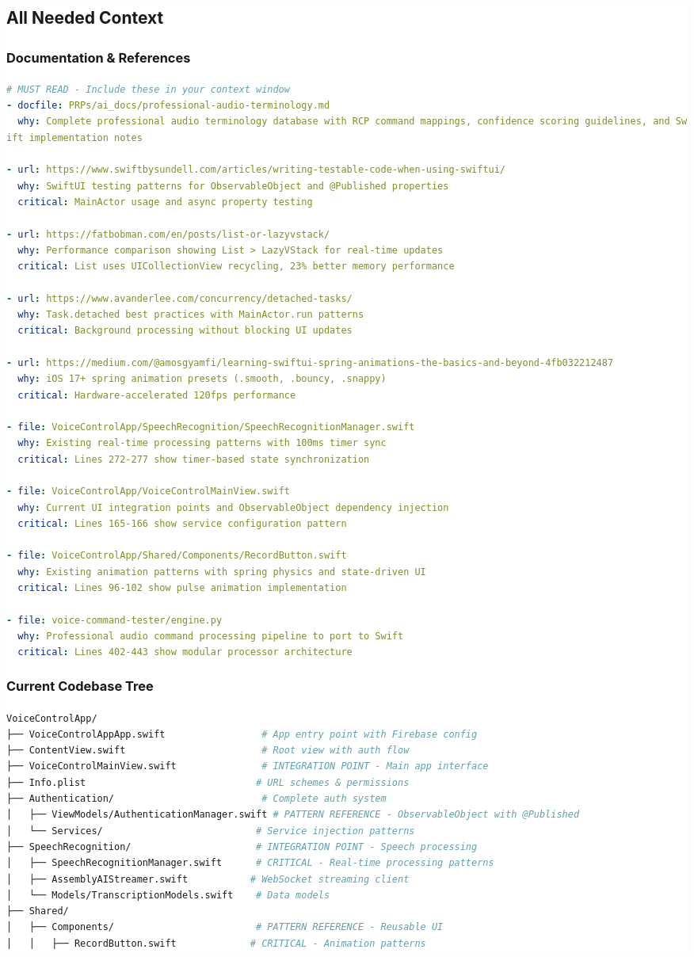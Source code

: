 ## All Needed Context

### Documentation & References

```yaml
# MUST READ - Include these in your context window
- docfile: PRPs/ai_docs/professional-audio-terminology.md
  why: Complete professional audio terminology database with RCP command mappings, confidence scoring guidelines, and Swift implementation notes

- url: https://www.swiftbysundell.com/articles/writing-testable-code-when-using-swiftui/
  why: SwiftUI testing patterns for ObservableObject and @Published properties
  critical: MainActor usage and async property testing

- url: https://fatbobman.com/en/posts/list-or-lazyvstack/
  why: Performance comparison showing List > LazyVStack for real-time updates
  critical: List uses UICollectionView recycling, 23% better memory performance

- url: https://www.avanderlee.com/concurrency/detached-tasks/
  why: Task.detached best practices with MainActor.run patterns
  critical: Background processing without blocking UI updates

- url: https://medium.com/@amosgyamfi/learning-swiftui-spring-animations-the-basics-and-beyond-4fb032212487
  why: iOS 17+ spring animation presets (.smooth, .bouncy, .snappy)
  critical: Hardware-accelerated 120fps performance

- file: VoiceControlApp/SpeechRecognition/SpeechRecognitionManager.swift
  why: Existing real-time processing patterns with 100ms timer sync
  critical: Lines 272-277 show timer-based state synchronization

- file: VoiceControlApp/VoiceControlMainView.swift
  why: Current UI integration points and ObservableObject dependency injection
  critical: Lines 165-166 show service configuration pattern

- file: VoiceControlApp/Shared/Components/RecordButton.swift
  why: Existing animation patterns with spring physics and state-driven UI
  critical: Lines 96-102 show pulse animation implementation

- file: voice-command-tester/engine.py
  why: Professional audio command processing pipeline to port to Swift
  critical: Lines 402-443 show modular processor architecture
```

### Current Codebase Tree

```bash
VoiceControlApp/
├── VoiceControlAppApp.swift                 # App entry point with Firebase config
├── ContentView.swift                        # Root view with auth flow
├── VoiceControlMainView.swift               # INTEGRATION POINT - Main app interface
├── Info.plist                              # URL schemes & permissions
├── Authentication/                          # Complete auth system
│   ├── ViewModels/AuthenticationManager.swift # PATTERN REFERENCE - ObservableObject with @Published
│   └── Services/                           # Service injection patterns
├── SpeechRecognition/                      # INTEGRATION POINT - Speech processing
│   ├── SpeechRecognitionManager.swift      # CRITICAL - Real-time processing patterns
│   ├── AssemblyAIStreamer.swift           # WebSocket streaming client
│   └── Models/TranscriptionModels.swift    # Data models
├── Shared/
│   ├── Components/                         # PATTERN REFERENCE - Reusable UI
│   │   ├── RecordButton.swift             # CRITICAL - Animation patterns
```